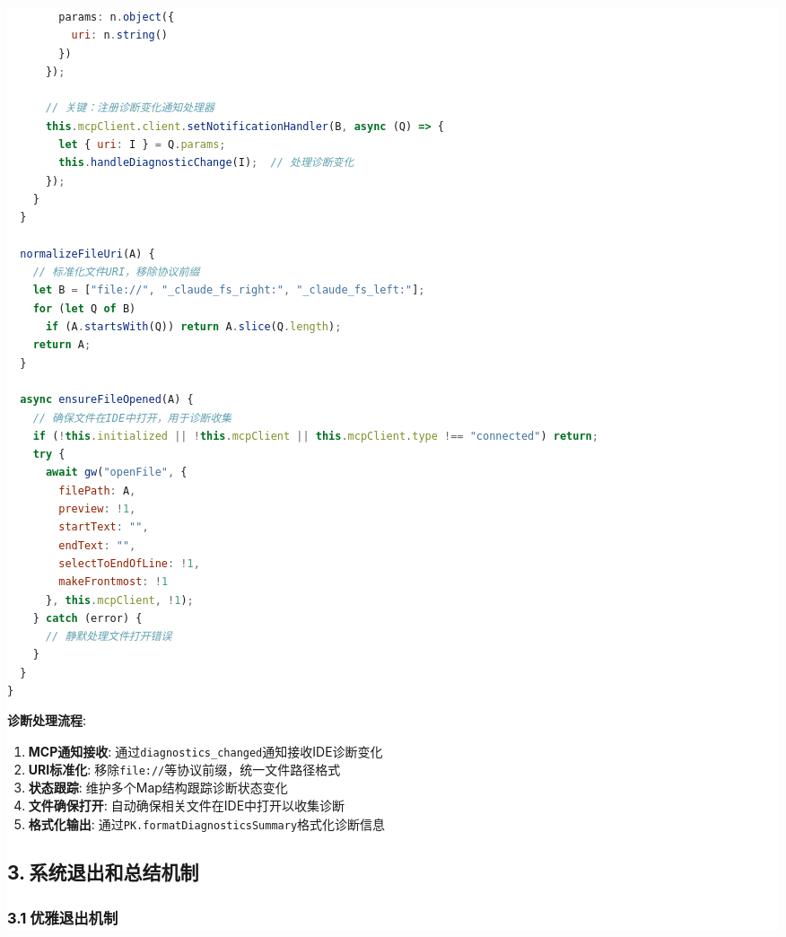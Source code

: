 ```javascript
        params: n.object({
          uri: n.string()
        })
      });
      
      // 关键：注册诊断变化通知处理器
      this.mcpClient.client.setNotificationHandler(B, async (Q) => {
        let { uri: I } = Q.params;
        this.handleDiagnosticChange(I);  // 处理诊断变化
      });
    }
  }
  
  normalizeFileUri(A) {
    // 标准化文件URI，移除协议前缀
    let B = ["file://", "_claude_fs_right:", "_claude_fs_left:"];
    for (let Q of B)
      if (A.startsWith(Q)) return A.slice(Q.length);
    return A;
  }
  
  async ensureFileOpened(A) {
    // 确保文件在IDE中打开，用于诊断收集
    if (!this.initialized || !this.mcpClient || this.mcpClient.type !== "connected") return;
    try {
      await gw("openFile", {
        filePath: A,
        preview: !1,
        startText: "",
        endText: "",
        selectToEndOfLine: !1,
        makeFrontmost: !1
      }, this.mcpClient, !1);
    } catch (error) {
      // 静默处理文件打开错误
    }
  }
}
```

**诊断处理流程**:
1. **MCP通知接收**: 通过`diagnostics_changed`通知接收IDE诊断变化
2. **URI标准化**: 移除`file://`等协议前缀，统一文件路径格式
3. **状态跟踪**: 维护多个Map结构跟踪诊断状态变化
4. **文件确保打开**: 自动确保相关文件在IDE中打开以收集诊断
5. **格式化输出**: 通过`PK.formatDiagnosticsSummary`格式化诊断信息

## 3. 系统退出和总结机制

### 3.1 优雅退出机制
